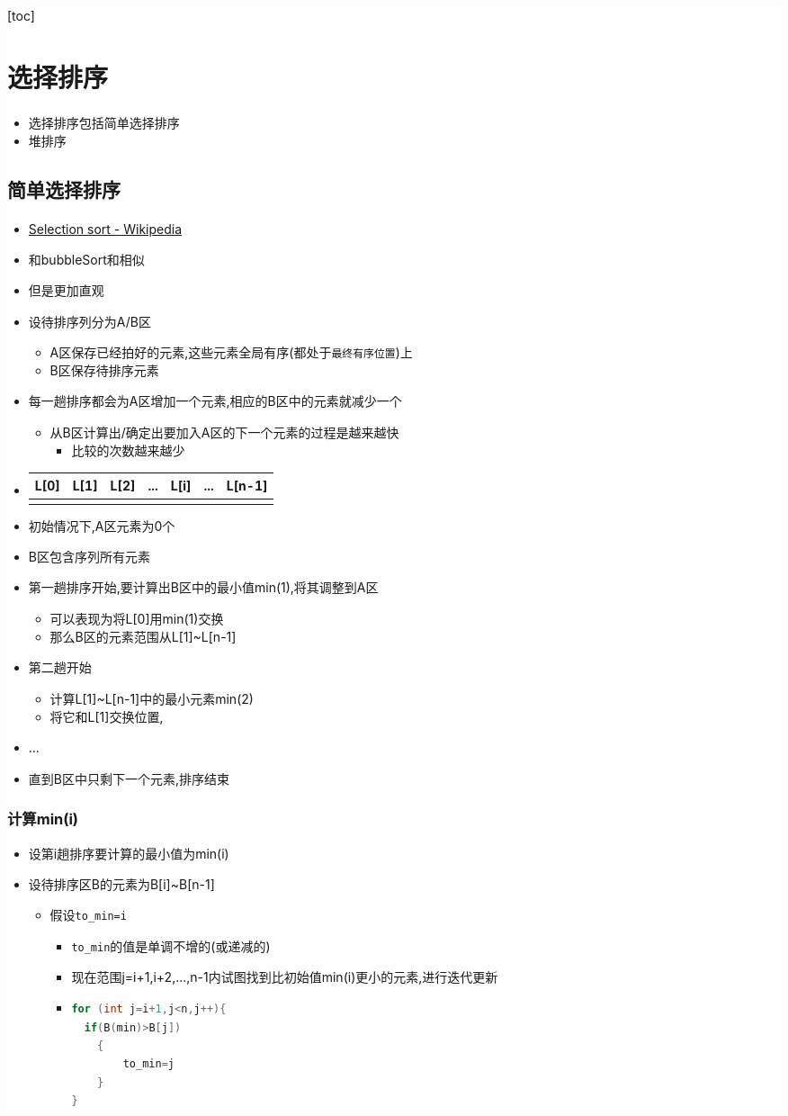 [toc]

# 选择排序

- 选择排序包括简单选择排序
- 堆排序

## 简单选择排序

- [Selection sort - Wikipedia](https://en.wikipedia.org/wiki/Selection_sort)

- 和bubbleSort和相似

- 但是更加直观

- 设待排序列分为A/B区

  - A区保存已经拍好的元素,这些元素全局有序(都处于`最终有序位置`)上
  - B区保存待排序元素

- 每一趟排序都会为A区增加一个元素,相应的B区中的元素就减少一个

  - 从B区计算出/确定出要加入A区的下一个元素的过程是越来越快
    - 比较的次数越来越少

- | L[0] | L[1] | L[2] | ...  | L[i] | ...  | L[n-1] |
  | ---- | ---- | ---- | :--: | ---- | ---- | ------ |
  |      |      |      |      |      |      |        |

- 初始情况下,A区元素为0个
- B区包含序列所有元素
- 第一趟排序开始,要计算出B区中的最小值min(1),将其调整到A区
  - 可以表现为将L[0]用min(1)交换
  - 那么B区的元素范围从L[1]~L[n-1]
- 第二趟开始
  - 计算L[1]~L[n-1]中的最小元素min(2)
  - 将它和L[1]交换位置,
- ...
- 直到B区中只剩下一个元素,排序结束

### 计算min(i)

- 设第i趟排序要计算的最小值为min(i)

- 设待排序区B的元素为B[i]~B[n-1]

  - 假设`to_min=i`

    - `to_min`的值是单调不增的(或递减的)

    - 现在范围j=i+1,i+2,...,n-1内试图找到比初始值min(i)更小的元素,进行迭代更新

    - ```c
      for (int j=i+1,j<n,j++){
      	if(B(min)>B[j])
          {
              to_min=j
          }
      }
      ```
